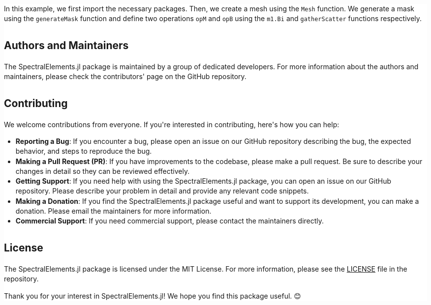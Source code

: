 In this example, we first import the necessary packages. Then, we create a mesh using the `Mesh` function. We generate a mask using the `generateMask` function and define two operations `opM` and `opB` using the `m1.Bi` and `gatherScatter` functions respectively.

## Authors and Maintainers

The SpectralElements.jl package is maintained by a group of dedicated developers. For more information about the authors and maintainers, please check the contributors' page on the GitHub repository.

## Contributing

We welcome contributions from everyone. If you're interested in contributing, here's how you can help:

- **Reporting a Bug**: If you encounter a bug, please open an issue on our GitHub repository describing the bug, the expected behavior, and steps to reproduce the bug.
- **Making a Pull Request (PR)**: If you have improvements to the codebase, please make a pull request. Be sure to describe your changes in detail so they can be reviewed effectively.
- **Getting Support**: If you need help with using the SpectralElements.jl package, you can open an issue on our GitHub repository. Please describe your problem in detail and provide any relevant code snippets.
- **Making a Donation**: If you find the SpectralElements.jl package useful and want to support its development, you can make a donation. Please email the maintainers for more information.
- **Commercial Support**: If you need commercial support, please contact the maintainers directly.

## License

The SpectralElements.jl package is licensed under the MIT License. For more information, please see the [LICENSE](https://github.com/vpuri3/SpectralElements.jl/blob/main/LICENSE) file in the repository.

Thank you for your interest in SpectralElements.jl! We hope you find this package useful. 😊